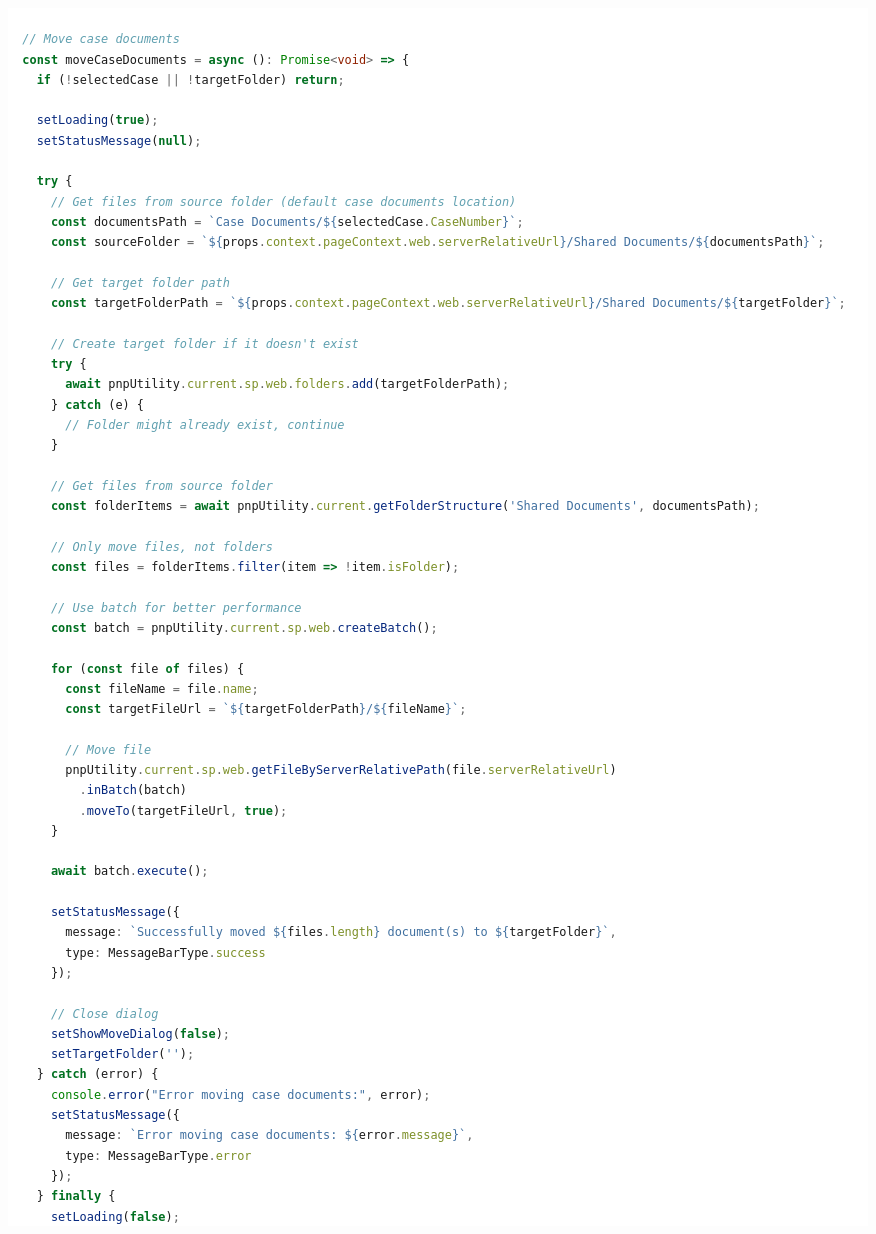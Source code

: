 ```typescript
  
  // Move case documents
  const moveCaseDocuments = async (): Promise<void> => {
    if (!selectedCase || !targetFolder) return;
    
    setLoading(true);
    setStatusMessage(null);
    
    try {
      // Get files from source folder (default case documents location)
      const documentsPath = `Case Documents/${selectedCase.CaseNumber}`;
      const sourceFolder = `${props.context.pageContext.web.serverRelativeUrl}/Shared Documents/${documentsPath}`;
      
      // Get target folder path
      const targetFolderPath = `${props.context.pageContext.web.serverRelativeUrl}/Shared Documents/${targetFolder}`;
      
      // Create target folder if it doesn't exist
      try {
        await pnpUtility.current.sp.web.folders.add(targetFolderPath);
      } catch (e) {
        // Folder might already exist, continue
      }
      
      // Get files from source folder
      const folderItems = await pnpUtility.current.getFolderStructure('Shared Documents', documentsPath);
      
      // Only move files, not folders
      const files = folderItems.filter(item => !item.isFolder);
      
      // Use batch for better performance
      const batch = pnpUtility.current.sp.web.createBatch();
      
      for (const file of files) {
        const fileName = file.name;
        const targetFileUrl = `${targetFolderPath}/${fileName}`;
        
        // Move file
        pnpUtility.current.sp.web.getFileByServerRelativePath(file.serverRelativeUrl)
          .inBatch(batch)
          .moveTo(targetFileUrl, true);
      }
      
      await batch.execute();
      
      setStatusMessage({
        message: `Successfully moved ${files.length} document(s) to ${targetFolder}`,
        type: MessageBarType.success
      });
      
      // Close dialog
      setShowMoveDialog(false);
      setTargetFolder('');
    } catch (error) {
      console.error("Error moving case documents:", error);
      setStatusMessage({
        message: `Error moving case documents: ${error.message}`,
        type: MessageBarType.error
      });
    } finally {
      setLoading(false);
```